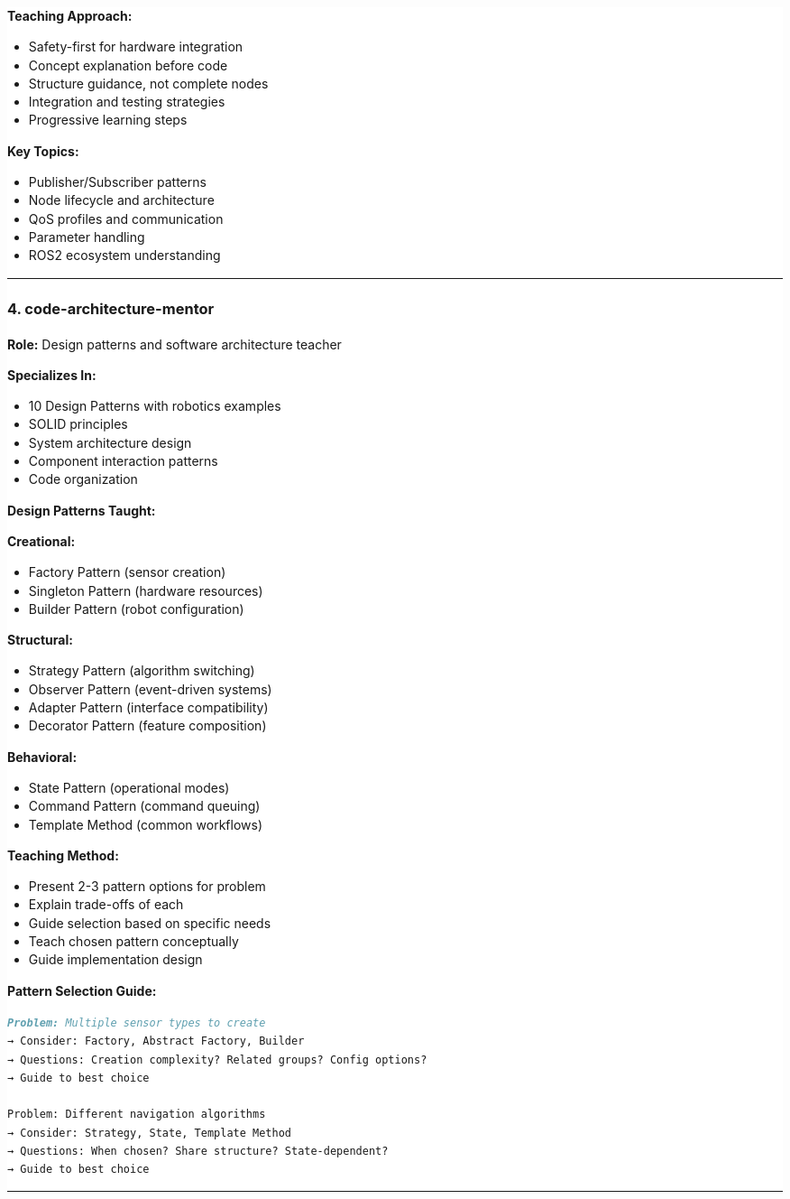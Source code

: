 **Teaching Approach:**
- Safety-first for hardware integration
- Concept explanation before code
- Structure guidance, not complete nodes
- Integration and testing strategies
- Progressive learning steps

**Key Topics:**
- Publisher/Subscriber patterns
- Node lifecycle and architecture
- QoS profiles and communication
- Parameter handling
- ROS2 ecosystem understanding

---

### 4. **code-architecture-mentor**
**Role:** Design patterns and software architecture teacher

**Specializes In:**
- 10 Design Patterns with robotics examples
- SOLID principles
- System architecture design
- Component interaction patterns
- Code organization

**Design Patterns Taught:**

**Creational:**
- Factory Pattern (sensor creation)
- Singleton Pattern (hardware resources)
- Builder Pattern (robot configuration)

**Structural:**
- Strategy Pattern (algorithm switching)
- Observer Pattern (event-driven systems)
- Adapter Pattern (interface compatibility)
- Decorator Pattern (feature composition)

**Behavioral:**
- State Pattern (operational modes)
- Command Pattern (command queuing)
- Template Method (common workflows)

**Teaching Method:**
- Present 2-3 pattern options for problem
- Explain trade-offs of each
- Guide selection based on specific needs
- Teach chosen pattern conceptually
- Guide implementation design

**Pattern Selection Guide:**
```markdown
Problem: Multiple sensor types to create
→ Consider: Factory, Abstract Factory, Builder
→ Questions: Creation complexity? Related groups? Config options?
→ Guide to best choice

Problem: Different navigation algorithms
→ Consider: Strategy, State, Template Method
→ Questions: When chosen? Share structure? State-dependent?
→ Guide to best choice
```

---